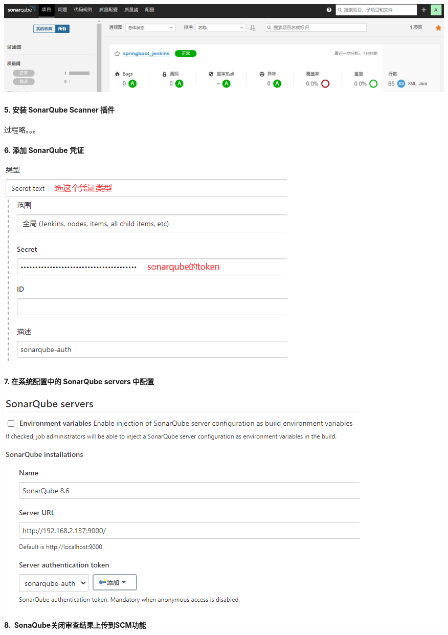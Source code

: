 ![](./assets/image-20201211105145467.png)
#### 5. 安装 SonarQube Scanner 插件
过程略。。。
#### 6. 添加 SonarQube 凭证
![](./assets/image-20201211110541667.png)
#### 7. 在系统配置中的 SonarQube servers 中配置
![](./assets/image-20201211110913912.png)
#### 8.  SonaQube关闭审查结果上传到SCM功能
